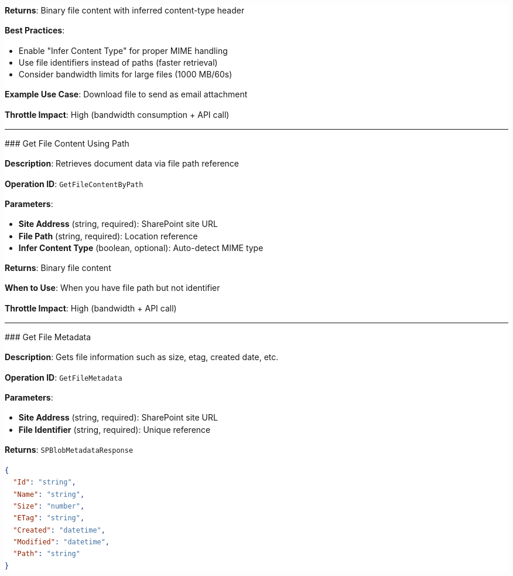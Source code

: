 **Returns**: Binary file content with inferred content-type header

**Best Practices**:
- Enable "Infer Content Type" for proper MIME handling
- Use file identifiers instead of paths (faster retrieval)
- Consider bandwidth limits for large files (1000 MB/60s)

**Example Use Case**: Download file to send as email attachment

**Throttle Impact**: High (bandwidth consumption + API call)
</action>

---

<action id="action-sharepoint-003" operation_id="GetFileContentByPath" category="read" complexity="low" throttle_impact="high">
### Get File Content Using Path

**Description**: Retrieves document data via file path reference

**Operation ID**: `GetFileContentByPath`

**Parameters**:
- **Site Address** (string, required): SharePoint site URL
- **File Path** (string, required): Location reference
- **Infer Content Type** (boolean, optional): Auto-detect MIME type

**Returns**: Binary file content

**When to Use**: When you have file path but not identifier

**Throttle Impact**: High (bandwidth + API call)
</action>

---

<action id="action-sharepoint-004" operation_id="GetFileMetadata" category="read" complexity="low" throttle_impact="low">
### Get File Metadata

**Description**: Gets file information such as size, etag, created date, etc.

**Operation ID**: `GetFileMetadata`

**Parameters**:
- **Site Address** (string, required): SharePoint site URL
- **File Identifier** (string, required): Unique reference

**Returns**: `SPBlobMetadataResponse`
```json
{
  "Id": "string",
  "Name": "string",
  "Size": "number",
  "ETag": "string",
  "Created": "datetime",
  "Modified": "datetime",
  "Path": "string"
}
```
